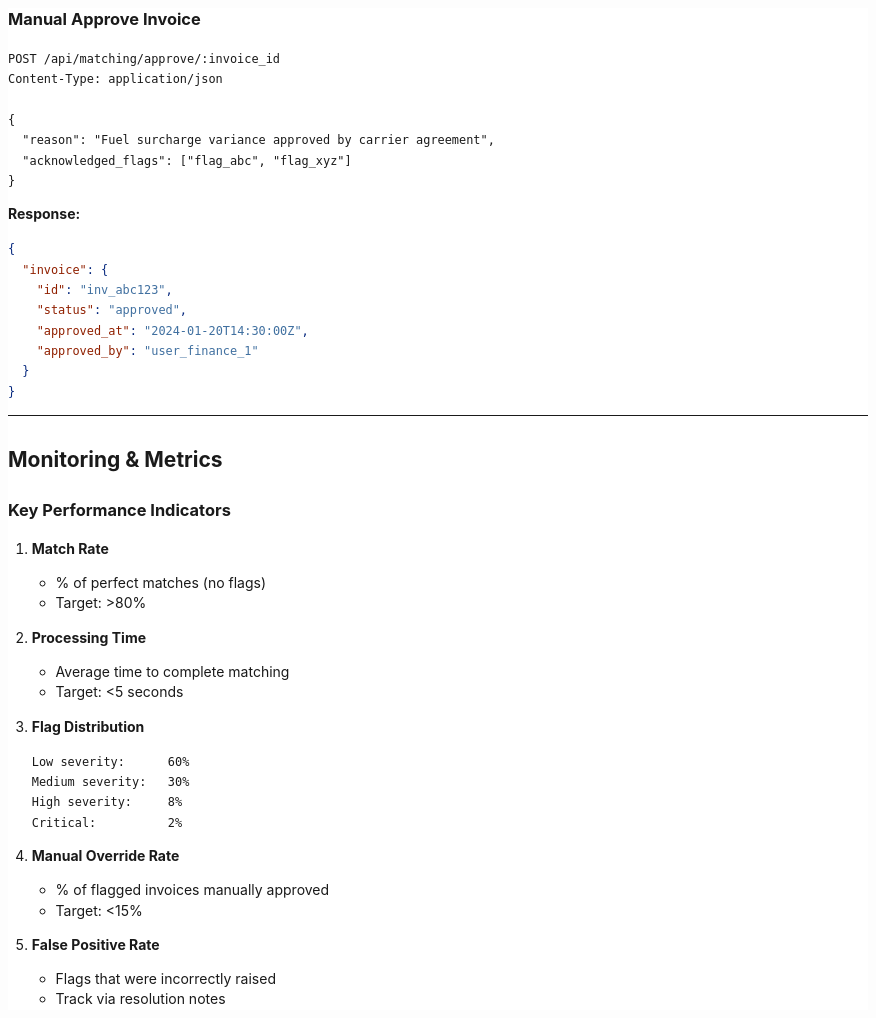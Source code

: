 
### Manual Approve Invoice

```http
POST /api/matching/approve/:invoice_id
Content-Type: application/json

{
  "reason": "Fuel surcharge variance approved by carrier agreement",
  "acknowledged_flags": ["flag_abc", "flag_xyz"]
}
```

**Response:**
```json
{
  "invoice": {
    "id": "inv_abc123",
    "status": "approved",
    "approved_at": "2024-01-20T14:30:00Z",
    "approved_by": "user_finance_1"
  }
}
```

---

## Monitoring & Metrics

### Key Performance Indicators

1. **Match Rate**
   - % of perfect matches (no flags)
   - Target: >80%

2. **Processing Time**
   - Average time to complete matching
   - Target: <5 seconds

3. **Flag Distribution**
   ```
   Low severity:      60%
   Medium severity:   30%
   High severity:     8%
   Critical:          2%
   ```

4. **Manual Override Rate**
   - % of flagged invoices manually approved
   - Target: <15%

5. **False Positive Rate**
   - Flags that were incorrectly raised
   - Track via resolution notes
